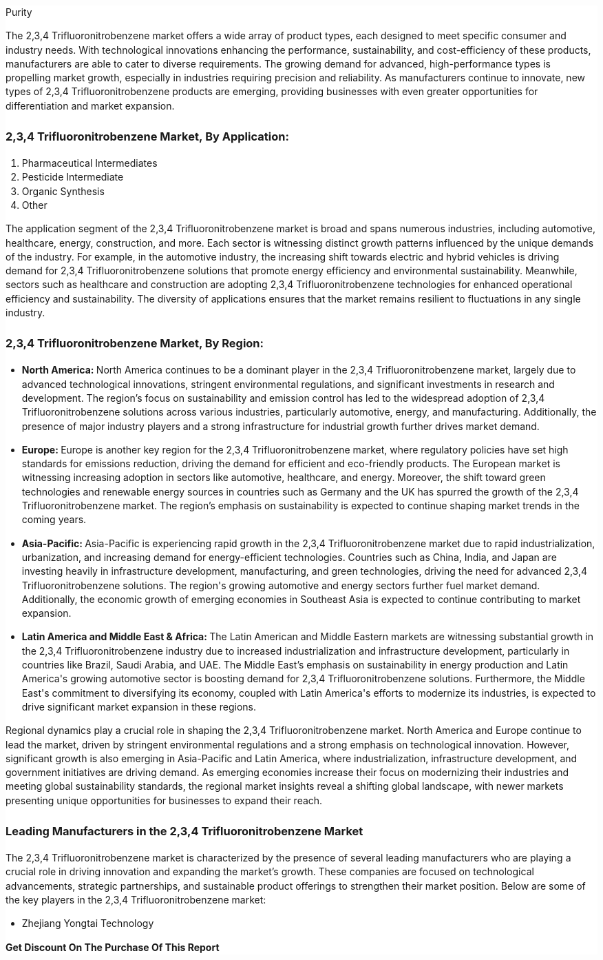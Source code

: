 Purity</li></ol><p>The 2,3,4 Trifluoronitrobenzene market offers a wide array of product types, each designed to meet specific consumer and industry needs. With technological innovations enhancing the performance, sustainability, and cost-efficiency of these products, manufacturers are able to cater to diverse requirements. The growing demand for advanced, high-performance types is propelling market growth, especially in industries requiring precision and reliability. As manufacturers continue to innovate, new types of 2,3,4 Trifluoronitrobenzene products are emerging, providing businesses with even greater opportunities for differentiation and market expansion.</p><h3>2,3,4 Trifluoronitrobenzene Market,&nbsp;By Application:</h3><ol><li>Pharmaceutical Intermediates<li> Pesticide Intermediate<li> Organic Synthesis<li> Other</li></ol><p>The application segment of the 2,3,4 Trifluoronitrobenzene market is broad and spans numerous industries, including automotive, healthcare, energy, construction, and more. Each sector is witnessing distinct growth patterns influenced by the unique demands of the industry. For example, in the automotive industry, the increasing shift towards electric and hybrid vehicles is driving demand for 2,3,4 Trifluoronitrobenzene solutions that promote energy efficiency and environmental sustainability. Meanwhile, sectors such as healthcare and construction are adopting 2,3,4 Trifluoronitrobenzene technologies for enhanced operational efficiency and sustainability. The diversity of applications ensures that the market remains resilient to fluctuations in any single industry.</p><h3>2,3,4 Trifluoronitrobenzene Market, By Region:</h3><ul><li><p><strong>North America:&nbsp;</strong>North America continues to be a dominant player in the 2,3,4 Trifluoronitrobenzene market, largely due to advanced technological innovations, stringent environmental regulations, and significant investments in research and development. The region&rsquo;s focus on sustainability and emission control has led to the widespread adoption of 2,3,4 Trifluoronitrobenzene solutions across various industries, particularly automotive, energy, and manufacturing. Additionally, the presence of major industry players and a strong infrastructure for industrial growth further drives market demand.</p></li><li><p><strong><strong>Europe:&nbsp;</strong></strong>Europe is another key region for the 2,3,4 Trifluoronitrobenzene market, where regulatory policies have set high standards for emissions reduction, driving the demand for efficient and eco-friendly products. The European market is witnessing increasing adoption in sectors like automotive, healthcare, and energy. Moreover, the shift toward green technologies and renewable energy sources in countries such as Germany and the UK has spurred the growth of the 2,3,4 Trifluoronitrobenzene market. The region&rsquo;s emphasis on sustainability is expected to continue shaping market trends in the coming years.</p></li><li><p><strong><strong>Asia-Pacific:&nbsp;</strong></strong>Asia-Pacific is experiencing rapid growth in the 2,3,4 Trifluoronitrobenzene market due to rapid industrialization, urbanization, and increasing demand for energy-efficient technologies. Countries such as China, India, and Japan are investing heavily in infrastructure development, manufacturing, and green technologies, driving the need for advanced 2,3,4 Trifluoronitrobenzene solutions. The region's growing automotive and energy sectors further fuel market demand. Additionally, the economic growth of emerging economies in Southeast Asia is expected to continue contributing to market expansion.</p></li><li><p><strong><strong>Latin America and Middle East &amp; Africa:&nbsp;</strong></strong>The Latin American and Middle Eastern markets are witnessing substantial growth in the 2,3,4 Trifluoronitrobenzene industry due to increased industrialization and infrastructure development, particularly in countries like Brazil, Saudi Arabia, and UAE. The Middle East&rsquo;s emphasis on sustainability in energy production and Latin America's growing automotive sector is boosting demand for 2,3,4 Trifluoronitrobenzene solutions. Furthermore, the Middle East's commitment to diversifying its economy, coupled with Latin America's efforts to modernize its industries, is expected to drive significant market expansion in these regions.</p></li></ul><p>Regional dynamics play a crucial role in shaping the 2,3,4 Trifluoronitrobenzene market. North America and Europe continue to lead the market, driven by stringent environmental regulations and a strong emphasis on technological innovation. However, significant growth is also emerging in Asia-Pacific and Latin America, where industrialization, infrastructure development, and government initiatives are driving demand. As emerging economies increase their focus on modernizing their industries and meeting global sustainability standards, the regional market insights reveal a shifting global landscape, with newer markets presenting unique opportunities for businesses to expand their reach.</p><h3><strong>Leading Manufacturers in the 2,3,4 Trifluoronitrobenzene Market</strong></h3><p>The 2,3,4 Trifluoronitrobenzene market is characterized by the presence of several leading manufacturers who are playing a crucial role in driving innovation and expanding the market&rsquo;s growth. These companies are focused on technological advancements, strategic partnerships, and sustainable product offerings to strengthen their market position. Below are some of the key players in the 2,3,4 Trifluoronitrobenzene market:</p></div><div class="article-main__content" data-test-id="publishing-text-block"><ul><li><span class="">Zhejiang Yongtai Technology</span></li></ul></div><div class="article-main__content" data-test-id="publishing-text-block"><p><span class="font-[700]"><strong>Get Discount On The Purchase Of This Report